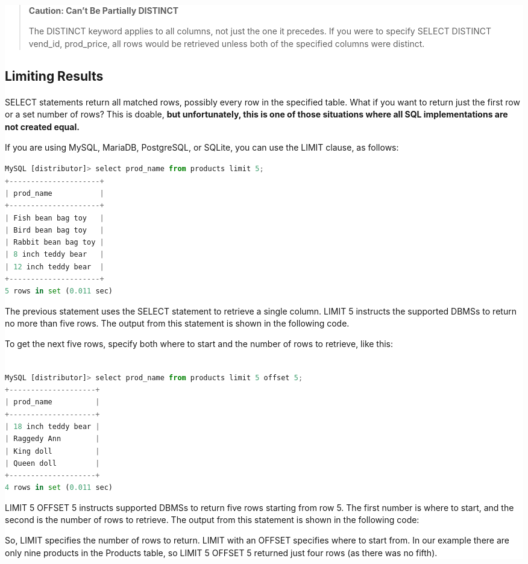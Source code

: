 > **Caution: Can’t Be Partially DISTINCT**
>
> The DISTINCT keyword applies to all columns, not just the one it precedes. If you were to specify SELECT DISTINCT vend_id, prod_price, all rows would be retrieved unless both of the specified columns were distinct.



## Limiting Results

SELECT statements return all matched rows, possibly every row in the specified table. What if you want to return just the first row or a set number of rows? This is doable, **but unfortunately, this is one of those situations where all SQL implementations are not created equal.**

If you are using MySQL, MariaDB, PostgreSQL, or SQLite, you can use the LIMIT clause, as follows:

```python
MySQL [distributor]> select prod_name from products limit 5;
+---------------------+
| prod_name           |
+---------------------+
| Fish bean bag toy   |
| Bird bean bag toy   |
| Rabbit bean bag toy |
| 8 inch teddy bear   |
| 12 inch teddy bear  |
+---------------------+
5 rows in set (0.011 sec)
```

The previous statement uses the SELECT statement to retrieve a single column. LIMIT 5 instructs the supported DBMSs to return no more than five rows. The output from this statement is shown in the following code.

To get the next five rows, specify both where to start and the number of rows to retrieve, like this:

```python

MySQL [distributor]> select prod_name from products limit 5 offset 5;
+--------------------+
| prod_name          |
+--------------------+
| 18 inch teddy bear |
| Raggedy Ann        |
| King doll          |
| Queen doll         |
+--------------------+
4 rows in set (0.011 sec)
```

LIMIT 5 OFFSET 5 instructs supported DBMSs to return five rows starting from row 5. The first number is where to start, and the second is the number of rows to retrieve. The output from this statement is shown in the following code:

So, LIMIT specifies the number of rows to return. LIMIT with an OFFSET specifies where to start from. In our example there are only nine products in the Products table, so LIMIT 5 OFFSET 5 returned just four rows (as there was no fifth).
